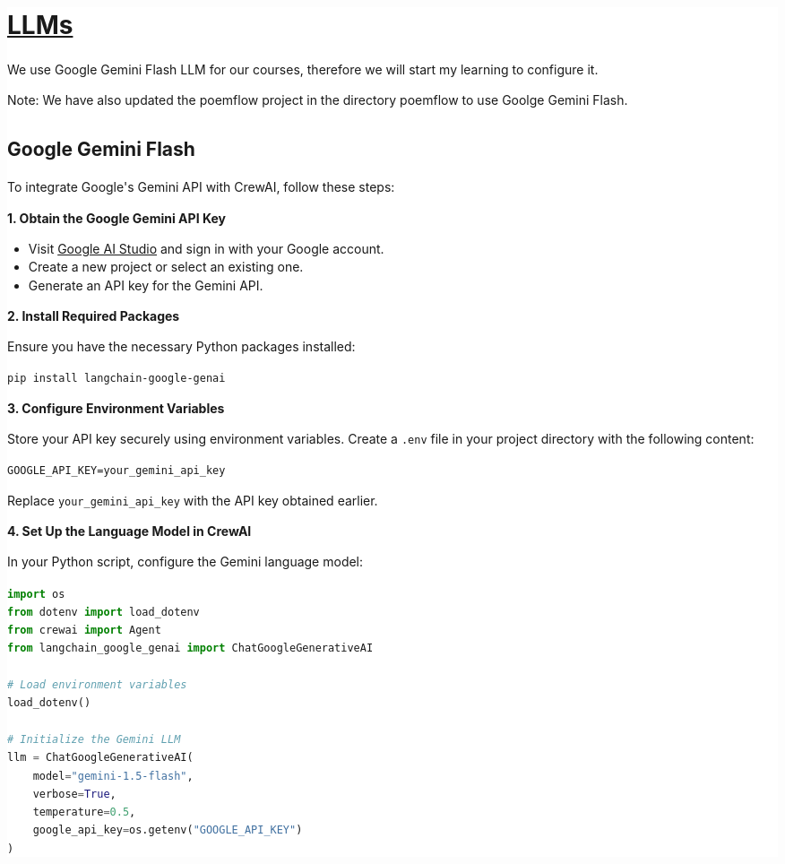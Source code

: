 # [LLMs](https://docs.crewai.com/concepts/llms)

We use Google Gemini Flash LLM for our courses, therefore we will start my learning to configure it.

Note: We have also updated the poemflow project in the directory poemflow to use Goolge Gemini Flash.

## Google Gemini Flash

To integrate Google's Gemini API with CrewAI, follow these steps:

**1. Obtain the Google Gemini API Key**

- Visit [Google AI Studio](https://ai.google.dev/gemini-api/docs/api-key) and sign in with your Google account.
- Create a new project or select an existing one.
- Generate an API key for the Gemini API.

**2. Install Required Packages**

Ensure you have the necessary Python packages installed:

```bash
pip install langchain-google-genai
```

**3. Configure Environment Variables**

Store your API key securely using environment variables. Create a `.env` file in your project directory with the following content:

```
GOOGLE_API_KEY=your_gemini_api_key
```

Replace `your_gemini_api_key` with the API key obtained earlier.

**4. Set Up the Language Model in CrewAI**

In your Python script, configure the Gemini language model:

```python
import os
from dotenv import load_dotenv
from crewai import Agent
from langchain_google_genai import ChatGoogleGenerativeAI

# Load environment variables
load_dotenv()

# Initialize the Gemini LLM
llm = ChatGoogleGenerativeAI(
    model="gemini-1.5-flash",
    verbose=True,
    temperature=0.5,
    google_api_key=os.getenv("GOOGLE_API_KEY")
)
```
